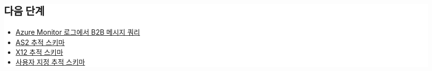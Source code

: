 ## <a name="next-steps"></a>다음 단계

* [Azure Monitor 로그에서 B2B 메시지 쿼리](../logic-apps/logic-apps-track-b2b-messages-omsportal-query-filter-control-number.md)
* [AS2 추적 스키마](../logic-apps/logic-apps-track-integration-account-as2-tracking-schemas.md)
* [X12 추적 스키마](../logic-apps/logic-apps-track-integration-account-x12-tracking-schema.md)
* [사용자 지정 추적 스키마](../logic-apps/logic-apps-track-integration-account-custom-tracking-schema.md)

